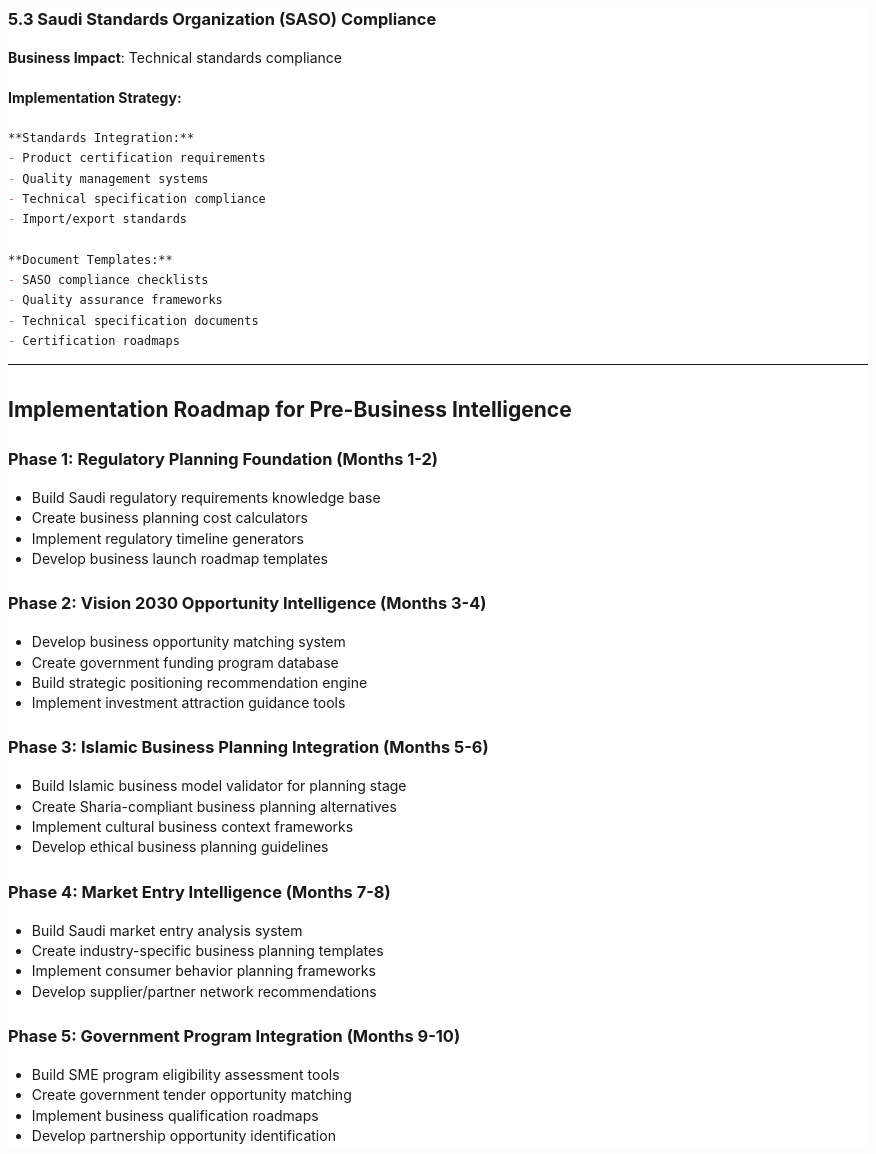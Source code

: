 ### 5.3 Saudi Standards Organization (SASO) Compliance
**Business Impact**: Technical standards compliance

#### Implementation Strategy:
```markdown
**Standards Integration:**
- Product certification requirements
- Quality management systems
- Technical specification compliance
- Import/export standards

**Document Templates:**
- SASO compliance checklists
- Quality assurance frameworks
- Technical specification documents
- Certification roadmaps
```

---

## Implementation Roadmap for Pre-Business Intelligence

### Phase 1: Regulatory Planning Foundation (Months 1-2)
- Build Saudi regulatory requirements knowledge base
- Create business planning cost calculators
- Implement regulatory timeline generators
- Develop business launch roadmap templates

### Phase 2: Vision 2030 Opportunity Intelligence (Months 3-4)
- Develop business opportunity matching system
- Create government funding program database
- Build strategic positioning recommendation engine
- Implement investment attraction guidance tools

### Phase 3: Islamic Business Planning Integration (Months 5-6)
- Build Islamic business model validator for planning stage
- Create Sharia-compliant business planning alternatives
- Implement cultural business context frameworks
- Develop ethical business planning guidelines

### Phase 4: Market Entry Intelligence (Months 7-8)
- Build Saudi market entry analysis system
- Create industry-specific business planning templates
- Implement consumer behavior planning frameworks
- Develop supplier/partner network recommendations

### Phase 5: Government Program Integration (Months 9-10)
- Build SME program eligibility assessment tools
- Create government tender opportunity matching
- Implement business qualification roadmaps
- Develop partnership opportunity identification
